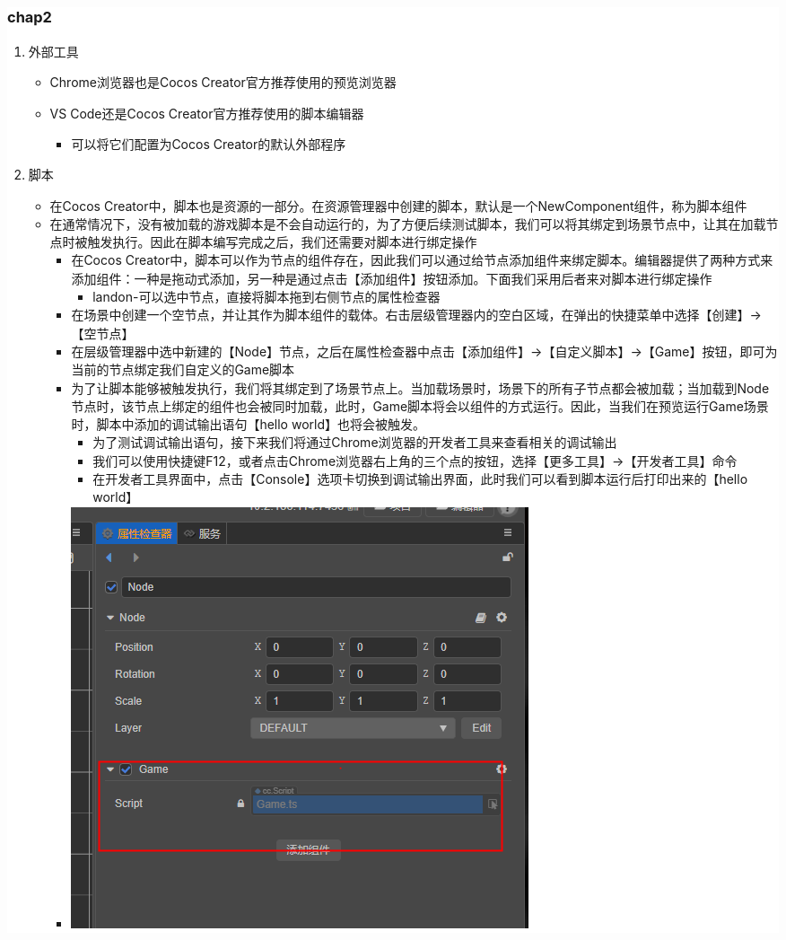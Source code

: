 

### chap2

1. 外部工具

   - Chrome浏览器也是Cocos Creator官方推荐使用的预览浏览器

   - VS Code还是Cocos Creator官方推荐使用的脚本编辑器
     - 可以将它们配置为Cocos Creator的默认外部程序

2. 脚本

   - 在Cocos Creator中，脚本也是资源的一部分。在资源管理器中创建的脚本，默认是一个NewComponent组件，称为脚本组件
   - 在通常情况下，没有被加载的游戏脚本是不会自动运行的，为了方便后续测试脚本，我们可以将其绑定到场景节点中，让其在加载节点时被触发执行。因此在脚本编写完成之后，我们还需要对脚本进行绑定操作
     - 在Cocos Creator中，脚本可以作为节点的组件存在，因此我们可以通过给节点添加组件来绑定脚本。编辑器提供了两种方式来添加组件：一种是拖动式添加，另一种是通过点击【添加组件】按钮添加。下面我们采用后者来对脚本进行绑定操作
       - landon-可以选中节点，直接将脚本拖到右侧节点的属性检查器
     - 在场景中创建一个空节点，并让其作为脚本组件的载体。右击层级管理器内的空白区域，在弹出的快捷菜单中选择【创建】→【空节点】
     - 在层级管理器中选中新建的【Node】节点，之后在属性检查器中点击【添加组件】→【自定义脚本】→【Game】按钮，即可为当前的节点绑定我们自定义的Game脚本
     - 为了让脚本能够被触发执行，我们将其绑定到了场景节点上。当加载场景时，场景下的所有子节点都会被加载；当加载到Node节点时，该节点上绑定的组件也会被同时加载，此时，Game脚本将会以组件的方式运行。因此，当我们在预览运行Game场景时，脚本中添加的调试输出语句【hello world】也将会被触发。
       - 为了测试调试输出语句，接下来我们将通过Chrome浏览器的开发者工具来查看相关的调试输出
       - 我们可以使用快捷键F12，或者点击Chrome浏览器右上角的三个点的按钮，选择【更多工具】→【开发者工具】命令
       - 在开发者工具界面中，点击【Console】选项卡切换到调试输出界面，此时我们可以看到脚本运行后打印出来的【hello world】
     - ![](doc-uploads/creator-002.png)